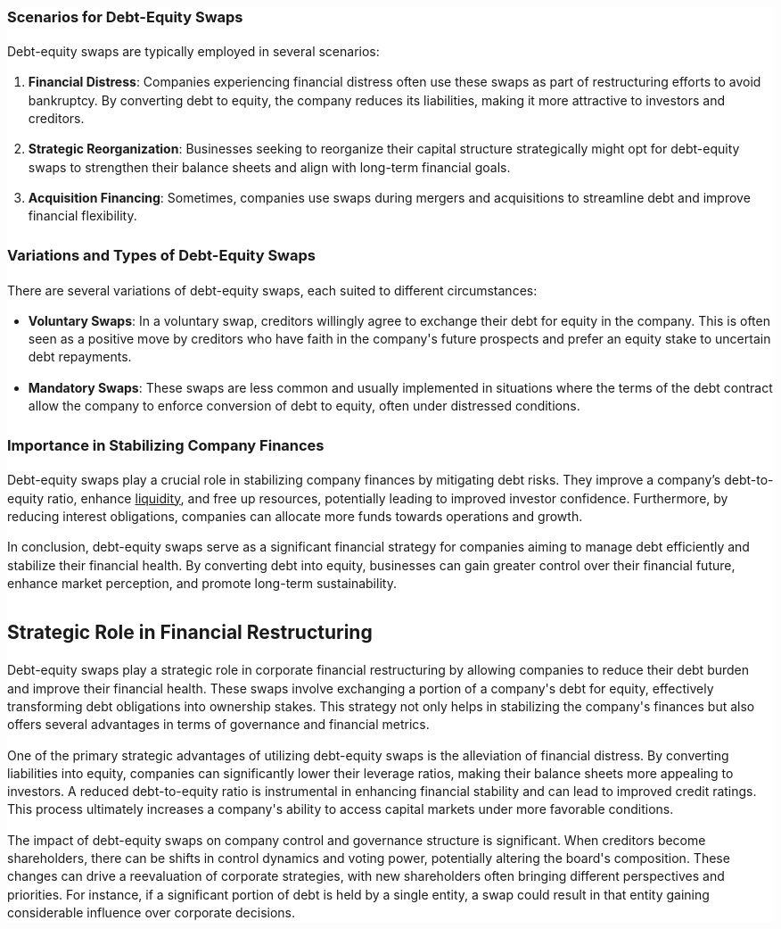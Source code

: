 ### Scenarios for Debt-Equity Swaps

Debt-equity swaps are typically employed in several scenarios:

1. **Financial Distress**: Companies experiencing financial distress often use these swaps as part of restructuring efforts to avoid bankruptcy. By converting debt to equity, the company reduces its liabilities, making it more attractive to investors and creditors.

2. **Strategic Reorganization**: Businesses seeking to reorganize their capital structure strategically might opt for debt-equity swaps to strengthen their balance sheets and align with long-term financial goals.

3. **Acquisition Financing**: Sometimes, companies use swaps during mergers and acquisitions to streamline debt and improve financial flexibility.

### Variations and Types of Debt-Equity Swaps

There are several variations of debt-equity swaps, each suited to different circumstances:

- **Voluntary Swaps**: In a voluntary swap, creditors willingly agree to exchange their debt for equity in the company. This is often seen as a positive move by creditors who have faith in the company's future prospects and prefer an equity stake to uncertain debt repayments.

- **Mandatory Swaps**: These swaps are less common and usually implemented in situations where the terms of the debt contract allow the company to enforce conversion of debt to equity, often under distressed conditions.

### Importance in Stabilizing Company Finances

Debt-equity swaps play a crucial role in stabilizing company finances by mitigating debt risks. They improve a company’s debt-to-equity ratio, enhance [liquidity](/wiki/liquidity-risk-premium), and free up resources, potentially leading to improved investor confidence. Furthermore, by reducing interest obligations, companies can allocate more funds towards operations and growth.

In conclusion, debt-equity swaps serve as a significant financial strategy for companies aiming to manage debt efficiently and stabilize their financial health. By converting debt into equity, businesses can gain greater control over their financial future, enhance market perception, and promote long-term sustainability.

## Strategic Role in Financial Restructuring

Debt-equity swaps play a strategic role in corporate financial restructuring by allowing companies to reduce their debt burden and improve their financial health. These swaps involve exchanging a portion of a company's debt for equity, effectively transforming debt obligations into ownership stakes. This strategy not only helps in stabilizing the company's finances but also offers several advantages in terms of governance and financial metrics.

One of the primary strategic advantages of utilizing debt-equity swaps is the alleviation of financial distress. By converting liabilities into equity, companies can significantly lower their leverage ratios, making their balance sheets more appealing to investors. A reduced debt-to-equity ratio is instrumental in enhancing financial stability and can lead to improved credit ratings. This process ultimately increases a company's ability to access capital markets under more favorable conditions.

The impact of debt-equity swaps on company control and governance structure is significant. When creditors become shareholders, there can be shifts in control dynamics and voting power, potentially altering the board's composition. These changes can drive a reevaluation of corporate strategies, with new shareholders often bringing different perspectives and priorities. For instance, if a significant portion of debt is held by a single entity, a swap could result in that entity gaining considerable influence over corporate decisions.

